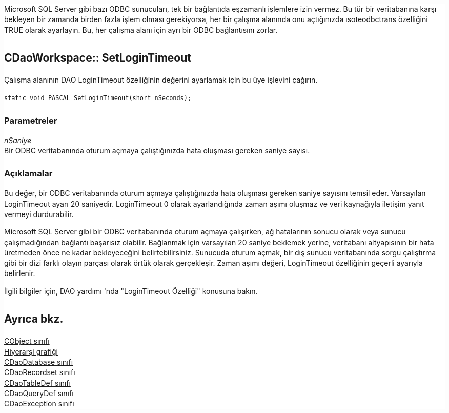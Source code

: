 Microsoft SQL Server gibi bazı ODBC sunucuları, tek bir bağlantıda eşzamanlı işlemlere izin vermez. Bu tür bir veritabanına karşı bekleyen bir zamanda birden fazla işlem olması gerekiyorsa, her bir çalışma alanında onu açtığınızda ısoteodbctrans özelliğini TRUE olarak ayarlayın. Bu, her çalışma alanı için ayrı bir ODBC bağlantısını zorlar.

## <a name="cdaoworkspacesetlogintimeout"></a><a name="setlogintimeout"></a> CDaoWorkspace:: SetLoginTimeout

Çalışma alanının DAO LoginTimeout özelliğinin değerini ayarlamak için bu üye işlevini çağırın.

```
static void PASCAL SetLoginTimeout(short nSeconds);
```

### <a name="parameters"></a>Parametreler

*nSaniye*<br/>
Bir ODBC veritabanında oturum açmaya çalıştığınızda hata oluşması gereken saniye sayısı.

### <a name="remarks"></a>Açıklamalar

Bu değer, bir ODBC veritabanında oturum açmaya çalıştığınızda hata oluşması gereken saniye sayısını temsil eder. Varsayılan LoginTimeout ayarı 20 saniyedir. LoginTimeout 0 olarak ayarlandığında zaman aşımı oluşmaz ve veri kaynağıyla iletişim yanıt vermeyi durdurabilir.

Microsoft SQL Server gibi bir ODBC veritabanında oturum açmaya çalışırken, ağ hatalarının sonucu olarak veya sunucu çalışmadığından bağlantı başarısız olabilir. Bağlanmak için varsayılan 20 saniye beklemek yerine, veritabanı altyapısının bir hata üretmeden önce ne kadar bekleyeceğini belirtebilirsiniz. Sunucuda oturum açmak, bir dış sunucu veritabanında sorgu çalıştırma gibi bir dizi farklı olayın parçası olarak örtük olarak gerçekleşir. Zaman aşımı değeri, LoginTimeout özelliğinin geçerli ayarıyla belirlenir.

İlgili bilgiler için, DAO yardımı 'nda "LoginTimeout Özelliği" konusuna bakın.

## <a name="see-also"></a>Ayrıca bkz.

[CObject sınıfı](../../mfc/reference/cobject-class.md)<br/>
[Hiyerarşi grafiği](../../mfc/hierarchy-chart.md)<br/>
[CDaoDatabase sınıfı](../../mfc/reference/cdaodatabase-class.md)<br/>
[CDaoRecordset sınıfı](../../mfc/reference/cdaorecordset-class.md)<br/>
[CDaoTableDef sınıfı](../../mfc/reference/cdaotabledef-class.md)<br/>
[CDaoQueryDef sınıfı](../../mfc/reference/cdaoquerydef-class.md)<br/>
[CDaoException sınıfı](../../mfc/reference/cdaoexception-class.md)
